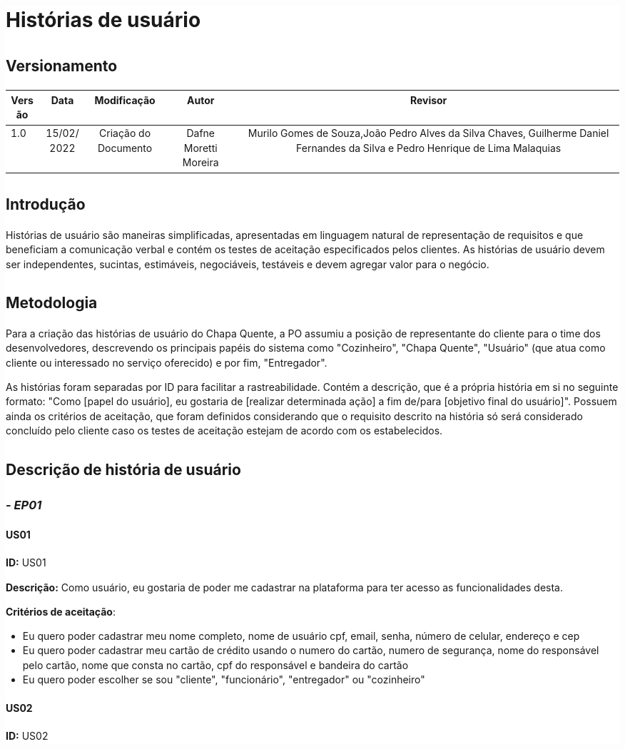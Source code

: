 # Histórias de usuário

## Versionamento

| Versão | Data       | Modificação          | Autor                        |Revisor|
| ------ | :--------: | :------------------: | :--------------------------: | :---: |
| 1.0    | 15/02/2022 | Criação do Documento |  Dafne Moretti Moreira | Murilo Gomes de Souza,João Pedro Alves da Silva Chaves, Guilherme Daniel Fernandes da Silva e Pedro Henrique de Lima Malaquias |

## Introdução

Histórias de usuário são maneiras simplificadas, apresentadas em linguagem natural de representação de requisitos e que beneficiam a comunicação verbal e contém os testes de aceitação especificados pelos clientes. As histórias de usuário devem ser independentes, sucintas, estimáveis, negociáveis, testáveis e devem agregar valor para o negócio. 

## Metodologia

Para a criação das histórias de usuário do Chapa Quente, a PO assumiu a posição de representante do cliente para o time dos desenvolvedores, descrevendo os principais papéis do sistema como "Cozinheiro", "Chapa Quente", "Usuário" (que atua como cliente ou interessado no serviço oferecido) e por fim, "Entregador". 

As histórias foram separadas por ID para facilitar a rastreabilidade. Contém a descrição, que é a própria história em si no seguinte formato: "Como [papel do usuário], eu gostaria de [realizar determinada ação] a fim de/para [objetivo final do usuário]". Possuem ainda os critérios de aceitação, que foram definidos considerando que o requisito descrito na história só será considerado concluído pelo cliente caso os testes de aceitação estejam de acordo com os estabelecidos.

## Descrição de história de usuário

### - *EP01*

#### US01

**ID:** US01

**Descrição:** Como usuário, eu gostaria de poder me cadastrar na plataforma para ter acesso as funcionalidades desta.

**Critérios de aceitação**:
* Eu quero poder cadastrar meu nome completo, nome de usuário cpf, email, senha, número de celular, endereço e cep
* Eu quero poder cadastrar meu cartão de crédito usando o numero do cartão, numero de segurança, nome do responsável pelo cartão, nome que consta no cartão, cpf do responsável e bandeira do cartão 
* Eu quero poder escolher se sou "cliente", "funcionário", "entregador" ou "cozinheiro"

#### US02

**ID:** US02
